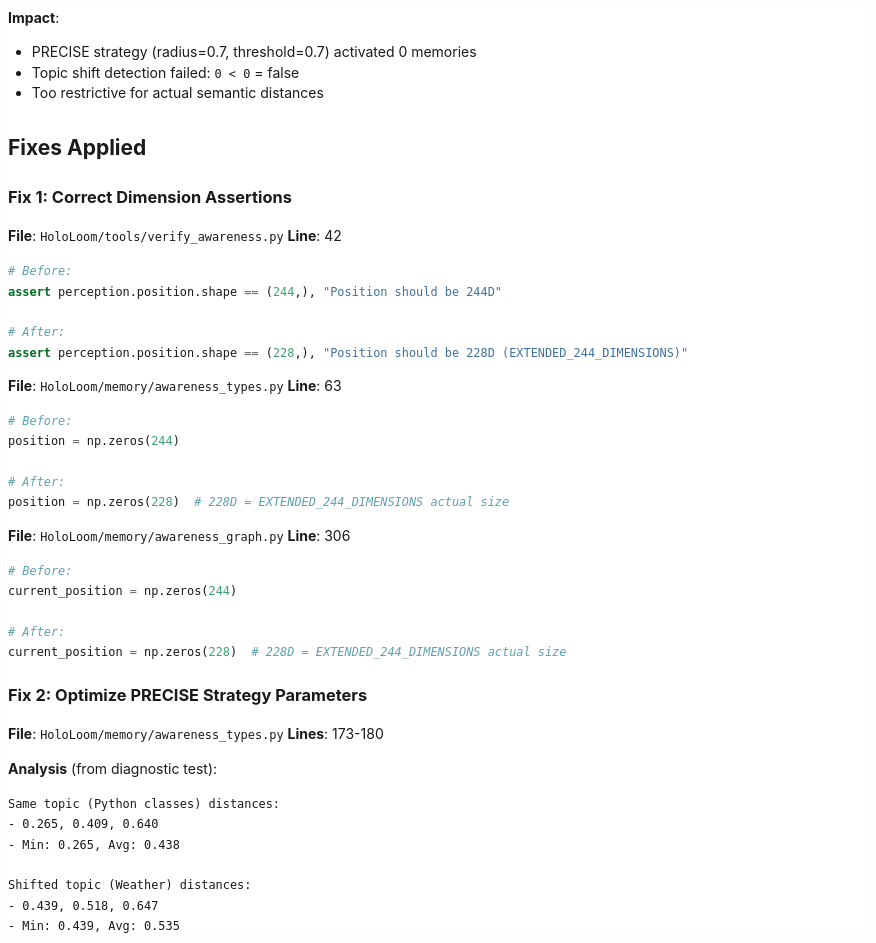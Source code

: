 **Impact**:
- PRECISE strategy (radius=0.7, threshold=0.7) activated 0 memories
- Topic shift detection failed: `0 < 0` = false
- Too restrictive for actual semantic distances

## Fixes Applied

### Fix 1: Correct Dimension Assertions

**File**: `HoloLoom/tools/verify_awareness.py`
**Line**: 42

```python
# Before:
assert perception.position.shape == (244,), "Position should be 244D"

# After:
assert perception.position.shape == (228,), "Position should be 228D (EXTENDED_244_DIMENSIONS)"
```

**File**: `HoloLoom/memory/awareness_types.py`
**Line**: 63

```python
# Before:
position = np.zeros(244)

# After:
position = np.zeros(228)  # 228D = EXTENDED_244_DIMENSIONS actual size
```

**File**: `HoloLoom/memory/awareness_graph.py`
**Line**: 306

```python
# Before:
current_position = np.zeros(244)

# After:
current_position = np.zeros(228)  # 228D = EXTENDED_244_DIMENSIONS actual size
```

### Fix 2: Optimize PRECISE Strategy Parameters

**File**: `HoloLoom/memory/awareness_types.py`
**Lines**: 173-180

**Analysis** (from diagnostic test):
```
Same topic (Python classes) distances:
- 0.265, 0.409, 0.640
- Min: 0.265, Avg: 0.438

Shifted topic (Weather) distances:
- 0.439, 0.518, 0.647
- Min: 0.439, Avg: 0.535
```
